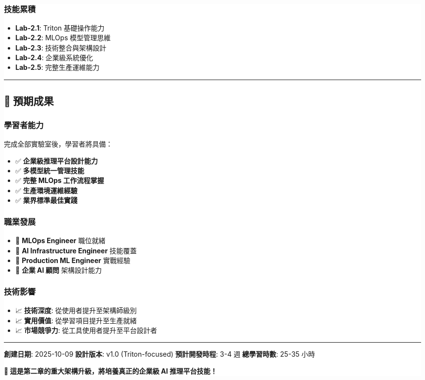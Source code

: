 ### 技能累積
- **Lab-2.1**: Triton 基礎操作能力
- **Lab-2.2**: MLOps 模型管理思維
- **Lab-2.3**: 技術整合與架構設計
- **Lab-2.4**: 企業級系統優化
- **Lab-2.5**: 完整生產運維能力

---

## 🎯 預期成果

### 學習者能力
完成全部實驗室後，學習者將具備：
- ✅ **企業級推理平台設計能力**
- ✅ **多模型統一管理技能**
- ✅ **完整 MLOps 工作流程掌握**
- ✅ **生產環境運維經驗**
- ✅ **業界標準最佳實踐**

### 職業發展
- 🎯 **MLOps Engineer** 職位就緒
- 🎯 **AI Infrastructure Engineer** 技能覆蓋
- 🎯 **Production ML Engineer** 實戰經驗
- 🎯 **企業 AI 顧問** 架構設計能力

### 技術影響
- 📈 **技術深度**: 從使用者提升至架構師級別
- 📈 **實用價值**: 從學習項目提升至生產就緒
- 📈 **市場競爭力**: 從工具使用者提升至平台設計者

---

**創建日期**: 2025-10-09
**設計版本**: v1.0 (Triton-focused)
**預計開發時程**: 3-4 週
**總學習時數**: 25-35 小時

**🚀 這是第二章的重大架構升級，將培養真正的企業級 AI 推理平台技能！**